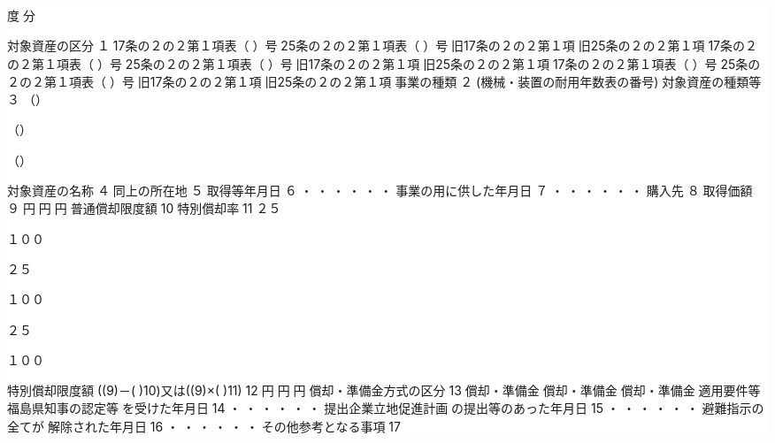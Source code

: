 度
分




対象資産の区分 １
17条の２の２第１項表（ ）号
25条の２の２第１項表（ ）号
旧17条の２の２第１項
旧25条の２の２第１項
17条の２の２第１項表（ ）号
25条の２の２第１項表（ ）号
旧17条の２の２第１項
旧25条の２の２第１項
17条の２の２第１項表（ ）号
25条の２の２第１項表（ ）号
旧17条の２の２第１項
旧25条の２の２第１項
事業の種類 ２
(機械・装置の耐用年数表の番号)
対象資産の種類等
３
（）

（）

（）

対象資産の名称 ４
同上の所在地 ５
取得等年月日 ６ ・ ・ ・ ・ ・ ・
事業の用に供した年月日 ７ ・ ・ ・ ・ ・ ・
購入先 ８
取得価額 ９
円 円 円
普通償却限度額 10
特別償却率 11
２５

１００

２５

１００

２５

１００

特別償却限度額
((9)－( )10)又は((9)×( )11)
12
円 円 円
償却・準備金方式の区分 13 償却・準備金 償却・準備金 償却・準備金
適用要件等
福島県知事の認定等
を受けた年月日
14 ・ ・ ・ ・ ・ ・
提出企業立地促進計画
の提出等のあった年月日
15 ・ ・ ・ ・ ・ ・
避難指示の全てが
解除された年月日
16 ・ ・ ・ ・ ・ ・
その他参考となる事項 17
